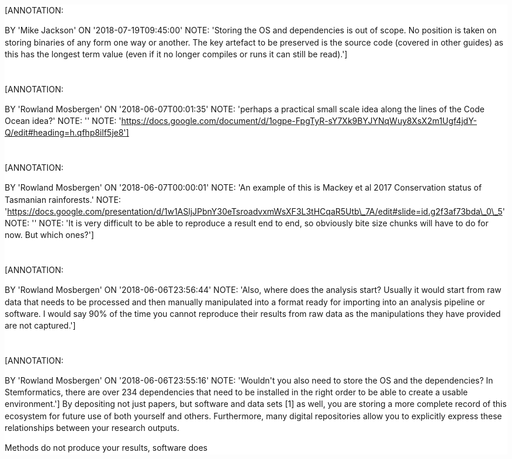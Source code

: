 #
[ANNOTATION:

BY 'Mike Jackson'
ON '2018-07-19T09:45:00'
NOTE: 'Storing the OS and dependencies is out of scope. No position is taken on storing binaries of any form one way or another. The key artefact to be preserved is the source code (covered in other guides) as this has the longest term value (even if it no longer compiles or runs it can still be read).']

#
[ANNOTATION:

BY 'Rowland Mosbergen'
ON '2018-06-07T00:01:35'
NOTE: 'perhaps a practical small scale idea along the lines of the Code Ocean idea?'
NOTE: ''
NOTE: 'https://docs.google.com/document/d/1ogpe-FpgTyR-sY7Xk9BYJYNqWuy8XsX2m1Ugf4jdY-Q/edit#heading=h.qfhp8ilf5je8']

#
[ANNOTATION:

BY 'Rowland Mosbergen'
ON '2018-06-07T00:00:01'
NOTE: 'An example of this is Mackey et al 2017 Conservation status of Tasmanian rainforests.'
NOTE: 'https://docs.google.com/presentation/d/1w1ASljJPbnY30eTsroadvxmWsXF3L3tHCqaR5Utb\_7A/edit#slide=id.g2f3af73bda\_0\_5'
NOTE: ''
NOTE: 'It is very difficult to be able to reproduce a result end to end, so obviously bite size chunks will have to do for now. But which ones?']

#
[ANNOTATION:

BY 'Rowland Mosbergen'
ON '2018-06-06T23:56:44'
NOTE: 'Also, where does the analysis start? Usually it would start from raw data that needs to be processed and then manually manipulated into a format ready for importing into an analysis pipeline or software. I would say 90% of the time you cannot reproduce their results from raw data as the manipulations they have provided are not captured.']

#
[ANNOTATION:

BY 'Rowland Mosbergen'
ON '2018-06-06T23:55:16'
NOTE: 'Wouldn't you also need to store the OS and the dependencies? In Stemformatics, there are over 234 dependencies that need to be installed in the right order to be able to create a usable environment.']
By depositing not just papers, but software and data sets [1] as well, you are storing a more complete record of this ecosystem for future use of both yourself and others. Furthermore, many digital repositories allow you to explicitly express these relationships between your research outputs.

Methods do not produce your results, software does
